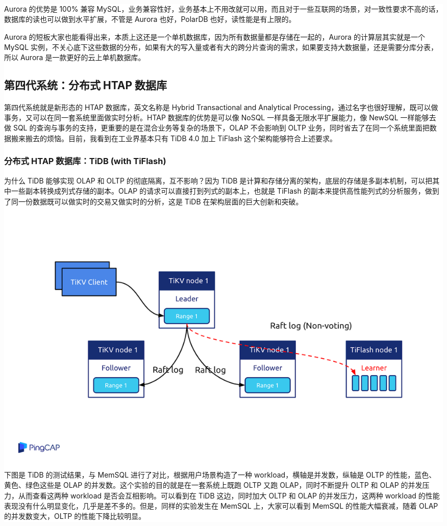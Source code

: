 Aurora 的优势是 100% 兼容 MySQL，业务兼容性好，业务基本上不用改就可以用，而且对于一些互联网的场景，对一致性要求不高的话，数据库的读也可以做到水平扩展，不管是 Aurora 也好，PolarDB 也好，读性能是有上限的。

Aurora 的短板大家也能看得出来，本质上这还是一个单机数据库，因为所有数据量都是存储在一起的，Aurora 的计算层其实就是一个 MySQL 实例，不关心底下这些数据的分布，如果有大的写入量或者有大的跨分片查询的需求，如果要支持大数据量，还是需要分库分表，所以 Aurora 是一款更好的云上单机数据库。

## 第四代系统：分布式 HTAP 数据库

第四代系统就是新形态的 HTAP 数据库，英文名称是 Hybrid Transactional and Analytical Processing，通过名字也很好理解，既可以做事务，又可以在同一套系统里面做实时分析。HTAP 数据库的优势是可以像 NoSQL 一样具备无限水平扩展能力，像 NewSQL 一样能够去做 SQL 的查询与事务的支持，更重要的是在混合业务等复杂的场景下，OLAP 不会影响到 OLTP 业务，同时省去了在同一个系统里面把数据搬来搬去的烦恼。目前，我看到在工业界基本只有 TiDB 4.0 加上 TiFlash 这个架构能够符合上述要求。

### 分布式 HTAP 数据库：TiDB (with TiFlash)

为什么 TiDB 能够实现 OLAP 和 OLTP 的彻底隔离，互不影响？因为 TiDB 是计算和存储分离的架构，底层的存储是多副本机制，可以把其中一些副本转换成列式存储的副本。OLAP 的请求可以直接打到列式的副本上，也就是 TiFlash 的副本来提供高性能列式的分析服务，做到了同一份数据既可以做实时的交易又做实时的分析，这是 TiDB 在架构层面的巨大创新和突破。

![6](media/new-ideas-for-designing-cloud-native-database/6.png)

下图是 TiDB 的测试结果，与 MemSQL 进行了对比，根据用户场景构造了一种 workload，横轴是并发数，纵轴是 OLTP 的性能，蓝色、黄色、绿色这些是 OLAP 的并发数。这个实验的目的就是在一套系统上既跑 OLTP 又跑 OLAP，同时不断提升 OLTP 和 OLAP 的并发压力，从而查看这两种 workload 是否会互相影响。可以看到在 TiDB 这边，同时加大 OLTP 和 OLAP 的并发压力，这两种 workload 的性能表现没有什么明显变化，几乎是差不多的。但是，同样的实验发生在 MemSQL 上，大家可以看到 MemSQL 的性能大幅衰减，随着 OLAP 的并发数变大，OLTP 的性能下降比较明显。
